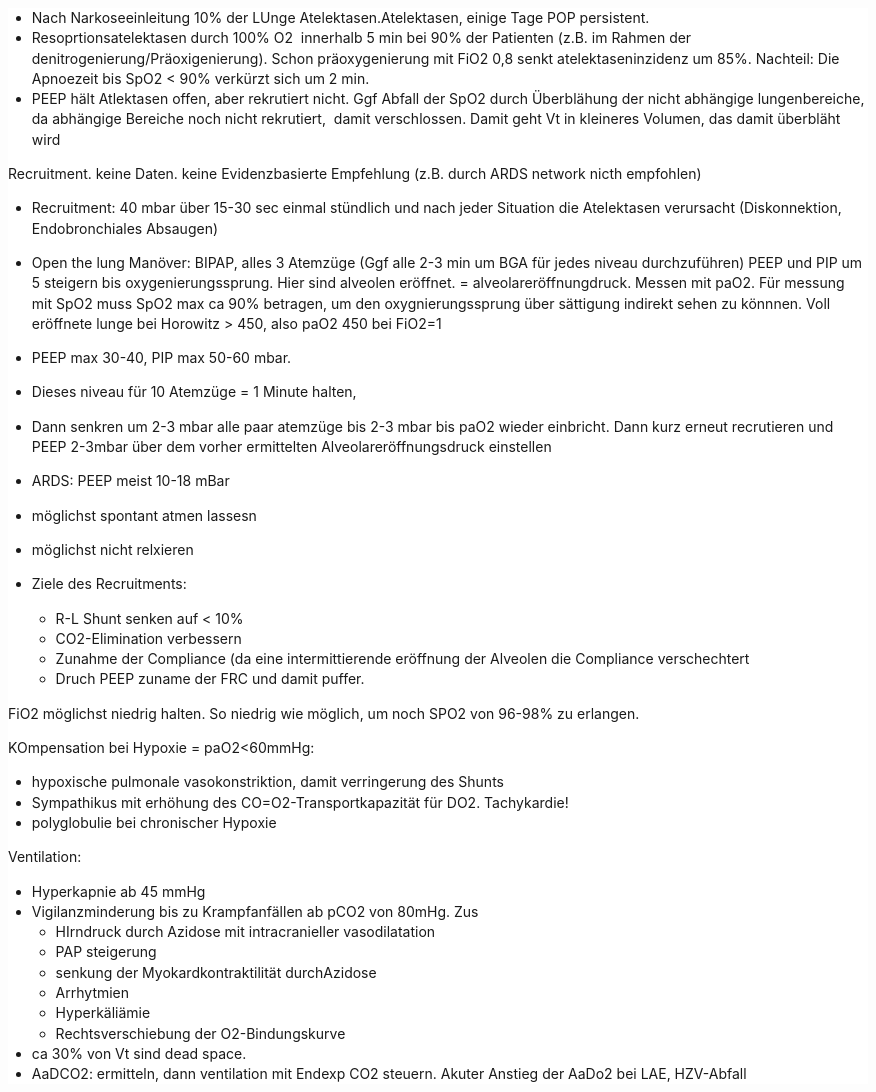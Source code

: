 *   Nach Narkoseeinleitung 10% der LUnge Atelektasen.Atelektasen, einige Tage POP persistent.
*   Resoprtionsatelektasen durch 100% O2  innerhalb 5 min bei 90% der Patienten (z.B. im Rahmen der denitrogenierung/Präoxigenierung). Schon präoxygenierung mit FiO2 0,8 senkt atelektaseninzidenz um 85%. Nachteil: Die Apnoezeit bis SpO2 < 90% verkürzt sich um 2 min.
*   PEEP hält Atlektasen offen, aber rekrutiert nicht. Ggf Abfall der SpO2 durch Überblähung der nicht abhängige lungenbereiche, da abhängige Bereiche noch nicht rekrutiert,  damit verschlossen. Damit geht Vt in kleineres Volumen, das damit überbläht wird

Recruitment. keine Daten. keine Evidenzbasierte Empfehlung (z.B. durch ARDS network nicth empfohlen)

*   Recruitment: 40 mbar über 15-30 sec einmal stündlich und nach jeder Situation die Atelektasen verursacht (Diskonnektion, Endobronchiales Absaugen)
*   Open the lung Manöver: BIPAP, alles 3 Atemzüge (Ggf alle 2-3 min um BGA für jedes niveau durchzuführen) PEEP und PIP um 5 steigern bis oxygenierungssprung. Hier sind alveolen eröffnet. = alveolareröffnungdruck. Messen mit paO2. Für messung mit SpO2 muss SpO2 max ca 90% betragen, um den oxygnierungssprung über sättigung indirekt sehen zu könnnen. Voll eröffnete lunge bei Horowitz > 450, also paO2 450 bei FiO2=1

*   PEEP max 30-40, PIP max 50-60 mbar.
*   Dieses niveau für 10 Atemzüge = 1 Minute halten,
*   Dann senkren um 2-3 mbar alle paar atemzüge bis 2-3 mbar bis paO2 wieder einbricht. Dann kurz erneut recrutieren und PEEP 2-3mbar über dem vorher ermittelten Alveolareröffnungsdruck einstellen
*   ARDS: PEEP meist 10-18 mBar
*   möglichst spontant atmen lassesn
*   möglichst nicht relxieren
*   Ziele des Recruitments:
    *   R-L Shunt senken auf < 10%
    *   CO2-Elimination verbessern
    *   Zunahme der Compliance (da eine intermittierende eröffnung der Alveolen die Compliance verschechtert
    *   Druch PEEP zuname der FRC und damit puffer.

FiO2 möglichst niedrig halten. So niedrig wie möglich, um noch SPO2 von 96-98% zu erlangen.

KOmpensation bei Hypoxie = paO2<60mmHg:

*   hypoxische pulmonale vasokonstriktion, damit verringerung des Shunts
*   Sympathikus mit erhöhung des CO=O2-Transportkapazität für DO2. Tachykardie!
*   polyglobulie bei chronischer Hypoxie

Ventilation:

*   Hyperkapnie ab 45 mmHg
*   Vigilanzminderung bis zu Krampfanfällen ab pCO2 von 80mHg. Zus
    *   HIrndruck durch Azidose mit intracranieller vasodilatation
    *   PAP steigerung
    *   senkung der Myokardkontraktilität durchAzidose
    *   Arrhytmien
    *   Hyperkäliämie
    *   Rechtsverschiebung der O2-Bindungskurve
*   ca 30% von Vt sind dead space.
*   AaDCO2: ermitteln, dann ventilation mit Endexp CO2 steuern. Akuter Anstieg der AaDo2 bei LAE, HZV-Abfall
